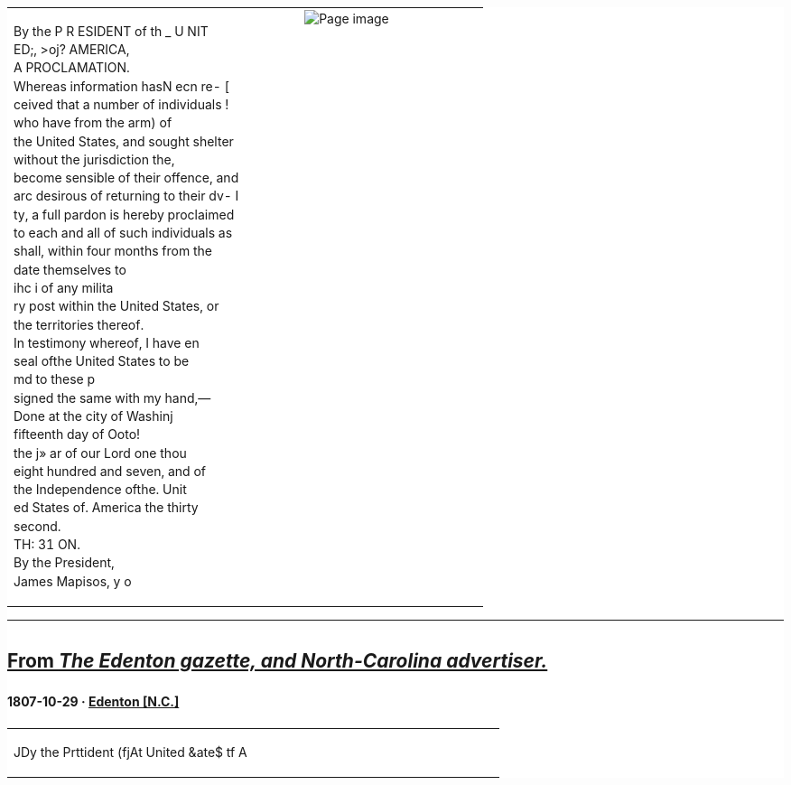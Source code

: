 <table style="width: 100%;"><tr><td style="width: 50%">

  
By the P R ESIDENT of th _ U NIT­  
ED;, &gt;oj? AMERICA,  
A PROCLAMATION.  
Whereas information hasN ecn re- [  
ceived that a number of individuals !  
who have from the arm) of  
the United States, and sought shelter  
without the jurisdiction the,  
become sensible of their offence, and  
arc desirous of returning to their dv- I  
ty, a full pardon is hereby proclaimed  
to each and all of such individuals as  
shall, within four months from the  
date themselves to  
ihc i of any milita­  
ry post within the United States, or  
the territories thereof.  
In testimony whereof, I have en  
seal ofthe United States to be  
md to these p  
signed the same with my hand,—  
Done at the city of Washinj  
fifteenth day of Ooto!  
the j» ar of our Lord one thou  
eight hundred and seven, and of  
the Independence ofthe. Unit­  
ed States of. America the thirty­  
second.  
TH: 31 ON.  
By the President,  
James Mapisos, y o
</td><td style="width: 50%; max-height: 75%; margin: auto; display: block;">
<img alt="Page image" src="https://tile.loc.gov/image-services/iiif/service:ndnp:dlc:batch_dlc_exotic_ver01:data:sn83045242:print:1807102601:0003/pct:41.02285092491839,74.79235880398672,18.324265505984766,22.757475083056477/!600,600/0/default.jpg"/>
</td>
</tr></table>

---

## [From _The Edenton gazette, and North-Carolina advertiser._](https://newspapers.digitalnc.org/lccn/sn85026852/1807-10-29/ed-1/seq-3/)

#### 1807-10-29 &middot; [Edenton [N.C.]](http://dbpedia.org/resource/Edenton%2C_North_Carolina)

<table style="width: 100%;"><tr><td style="width: 50%">

  
  
JDy the Prttident (fjAt United &amp;ate$ tf A  
  